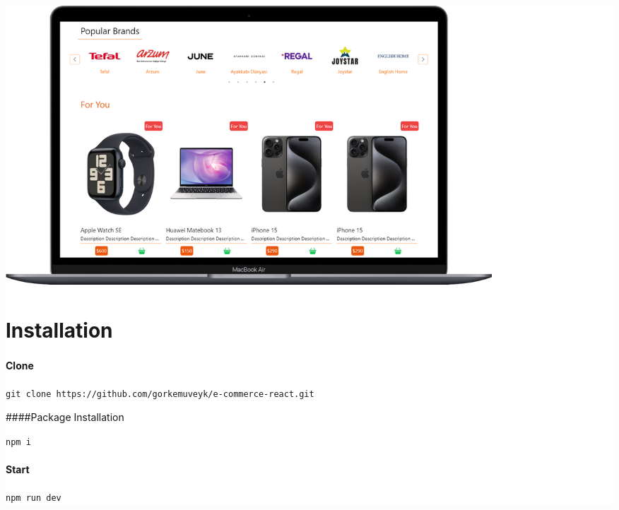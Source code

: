   <img src="public/images/laptop.png" alt="Resim 3" width="80%">
</div>


# Installation

#### Clone
```
git clone https://github.com/gorkemuveyk/e-commerce-react.git
```
####Package Installation

``` 
npm i
```

#### Start
```
npm run dev
```